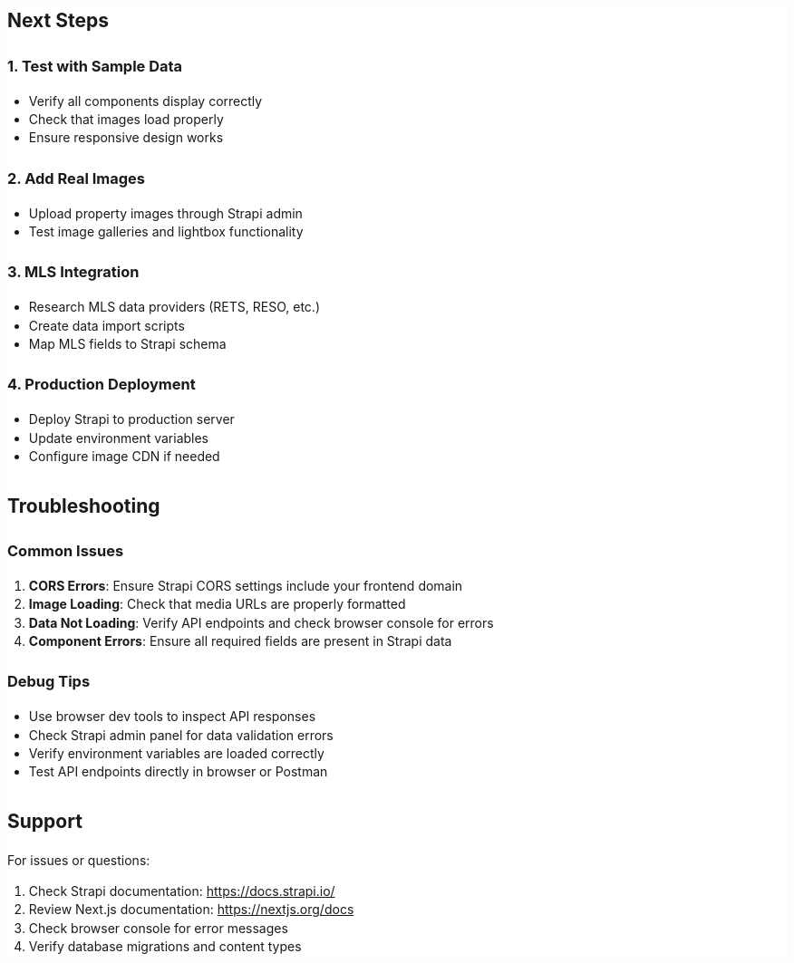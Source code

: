 ```javascript
```

## Next Steps

### 1. Test with Sample Data
- Verify all components display correctly
- Check that images load properly
- Ensure responsive design works

### 2. Add Real Images
- Upload property images through Strapi admin
- Test image galleries and lightbox functionality

### 3. MLS Integration
- Research MLS data providers (RETS, RESO, etc.)
- Create data import scripts
- Map MLS fields to Strapi schema

### 4. Production Deployment
- Deploy Strapi to production server
- Update environment variables
- Configure image CDN if needed

## Troubleshooting

### Common Issues

1. **CORS Errors**: Ensure Strapi CORS settings include your frontend domain
2. **Image Loading**: Check that media URLs are properly formatted
3. **Data Not Loading**: Verify API endpoints and check browser console for errors
4. **Component Errors**: Ensure all required fields are present in Strapi data

### Debug Tips

- Use browser dev tools to inspect API responses
- Check Strapi admin panel for data validation errors
- Verify environment variables are loaded correctly
- Test API endpoints directly in browser or Postman

## Support

For issues or questions:
1. Check Strapi documentation: https://docs.strapi.io/
2. Review Next.js documentation: https://nextjs.org/docs
3. Check browser console for error messages
4. Verify database migrations and content types
